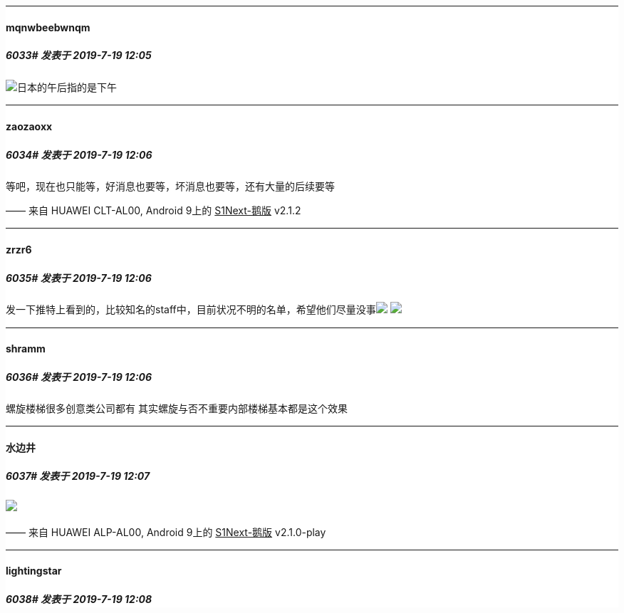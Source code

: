 
-----

####  mqnwbeebwnqm  
##### 6033#       发表于 2019-7-19 12:05


<img src="https://static.saraba1st.com/image/smiley/face2017/001.png" referrerpolicy="no-referrer">日本的午后指的是下午


-----

####  zaozaoxx  
##### 6034#       发表于 2019-7-19 12:06


等吧，现在也只能等，好消息也要等，坏消息也要等，还有大量的后续要等

—— 来自 HUAWEI CLT-AL00, Android 9上的 [S1Next-鹅版](https://github.com/ykrank/S1-Next/releases) v2.1.2


-----

####  zrzr6  
##### 6035#       发表于 2019-7-19 12:06


发一下推特上看到的，比较知名的staff中，目前状况不明的名单，希望他们尽量没事<img src="https://static.saraba1st.com/image/smiley/face2017/006.png" referrerpolicy="no-referrer">
<img src="https://i.loli.net/2019/07/19/5d3141a69f6f510669.jpg" referrerpolicy="no-referrer">


-----

####  shramm  
##### 6036#       发表于 2019-7-19 12:06


螺旋楼梯很多创意类公司都有 其实螺旋与否不重要内部楼梯基本都是这个效果


-----

####  水边井  
##### 6037#       发表于 2019-7-19 12:07


<img src="https://i.loli.net/2019/07/19/5d3141e1067a863465.jpg" referrerpolicy="no-referrer">

—— 来自 HUAWEI ALP-AL00, Android 9上的 [S1Next-鹅版](https://github.com/ykrank/S1-Next/releases) v2.1.0-play


-----

####  lightingstar  
##### 6038#       发表于 2019-7-19 12:08
